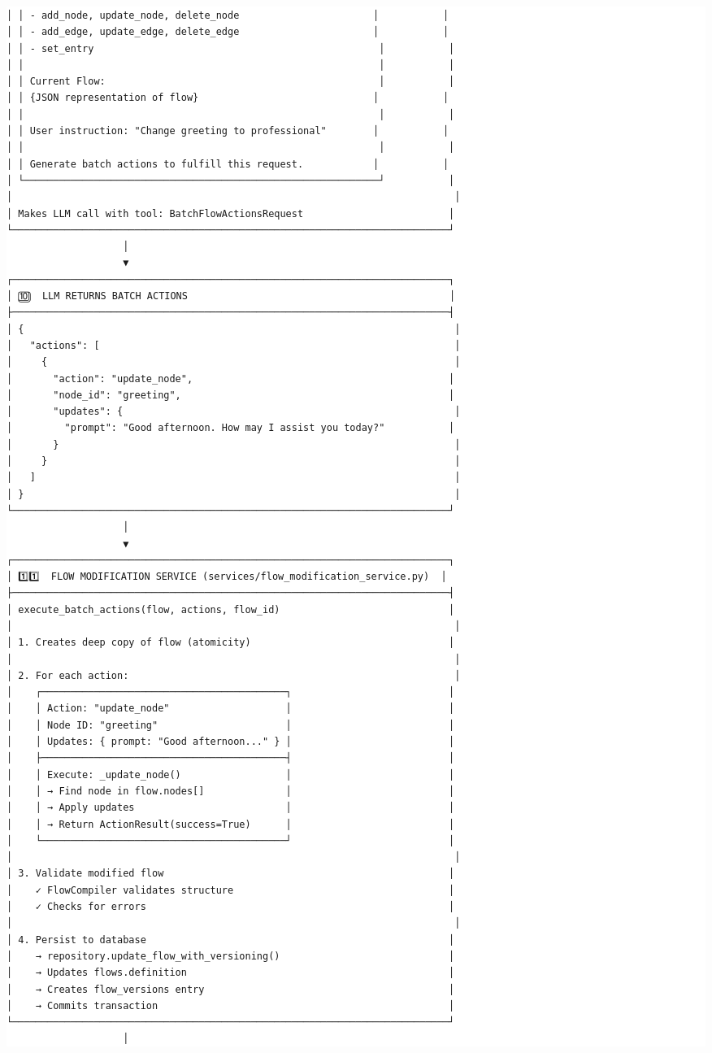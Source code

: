 ```
│ │ - add_node, update_node, delete_node                       │           │
│ │ - add_edge, update_edge, delete_edge                       │           │
│ │ - set_entry                                                 │           │
│ │                                                             │           │
│ │ Current Flow:                                               │           │
│ │ {JSON representation of flow}                              │           │
│ │                                                             │           │
│ │ User instruction: "Change greeting to professional"        │           │
│ │                                                             │           │
│ │ Generate batch actions to fulfill this request.            │           │
│ └─────────────────────────────────────────────────────────────┘           │
│                                                                            │
│ Makes LLM call with tool: BatchFlowActionsRequest                         │
└───────────────────────────────────────────────────────────────────────────┘
                    │
                    ▼
┌───────────────────────────────────────────────────────────────────────────┐
│ 🔟  LLM RETURNS BATCH ACTIONS                                             │
├───────────────────────────────────────────────────────────────────────────┤
│ {                                                                          │
│   "actions": [                                                             │
│     {                                                                      │
│       "action": "update_node",                                            │
│       "node_id": "greeting",                                              │
│       "updates": {                                                         │
│         "prompt": "Good afternoon. How may I assist you today?"           │
│       }                                                                    │
│     }                                                                      │
│   ]                                                                        │
│ }                                                                          │
└───────────────────────────────────────────────────────────────────────────┘
                    │
                    ▼
┌───────────────────────────────────────────────────────────────────────────┐
│ 1️⃣1️⃣  FLOW MODIFICATION SERVICE (services/flow_modification_service.py)  │
├───────────────────────────────────────────────────────────────────────────┤
│ execute_batch_actions(flow, actions, flow_id)                             │
│                                                                            │
│ 1. Creates deep copy of flow (atomicity)                                  │
│                                                                            │
│ 2. For each action:                                                        │
│    ┌──────────────────────────────────────────┐                           │
│    │ Action: "update_node"                    │                           │
│    │ Node ID: "greeting"                      │                           │
│    │ Updates: { prompt: "Good afternoon..." } │                           │
│    ├──────────────────────────────────────────┤                           │
│    │ Execute: _update_node()                  │                           │
│    │ → Find node in flow.nodes[]              │                           │
│    │ → Apply updates                          │                           │
│    │ → Return ActionResult(success=True)      │                           │
│    └──────────────────────────────────────────┘                           │
│                                                                            │
│ 3. Validate modified flow                                                 │
│    ✓ FlowCompiler validates structure                                     │
│    ✓ Checks for errors                                                    │
│                                                                            │
│ 4. Persist to database                                                    │
│    → repository.update_flow_with_versioning()                             │
│    → Updates flows.definition                                             │
│    → Creates flow_versions entry                                          │
│    → Commits transaction                                                  │
└───────────────────────────────────────────────────────────────────────────┘
                    │
```